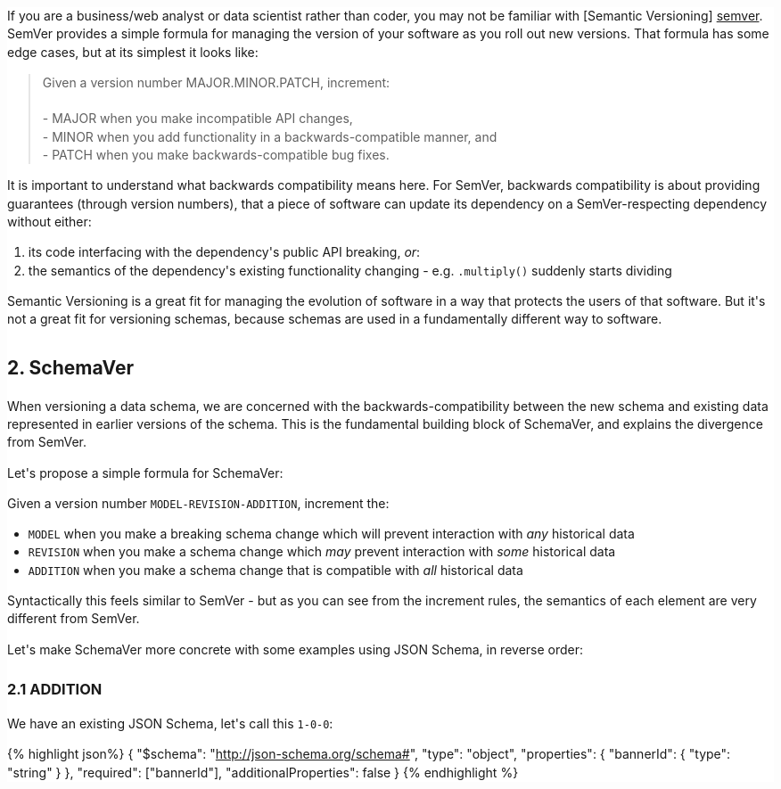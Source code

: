 If you are a business/web analyst or data scientist rather than coder, you may not be familiar with [Semantic Versioning] [semver]. SemVer provides a simple formula for managing the version of your software as you roll out new versions. That formula has some edge cases, but at its simplest it looks like:

<blockquote>
Given a version number MAJOR.MINOR.PATCH, increment:<br />
<br />
- MAJOR when you make incompatible API changes,<br />
- MINOR when you add functionality in a backwards-compatible manner, and<br />
- PATCH when you make backwards-compatible bug fixes.
</blockquote>

It is important to understand what backwards compatibility means here. For SemVer, backwards compatibility is about providing guarantees (through version numbers), that a piece of software can update its dependency on a SemVer-respecting dependency without either:

1. its code interfacing with the dependency's public API breaking, _or_:
2. the semantics of the dependency's existing functionality changing - e.g. `.multiply()` suddenly starts dividing

Semantic Versioning is a great fit for managing the evolution of software in a way that protects the users of that software. But it's not a great fit for versioning schemas, because schemas are used in a fundamentally different way to software.

<div class="html">
<h2><a name="schemaver">2. SchemaVer</a></h2>
</div>

When versioning a data schema, we are concerned with the backwards-compatibility between the new schema and existing data represented in earlier versions of the schema. This is the fundamental building block of SchemaVer, and explains the divergence from SemVer.

Let's propose a simple formula for SchemaVer:

Given a version number `MODEL-REVISION-ADDITION`, increment the:

* `MODEL` when you make a breaking schema change which will prevent interaction with _any_ historical data
* `REVISION` when you make a schema change which _may_ prevent interaction with _some_ historical data
* `ADDITION` when you make a schema change that is compatible with _all_ historical data

Syntactically this feels similar to SemVer - but as you can see from the increment rules, the semantics of each element are very different from SemVer.

Let's make SchemaVer more concrete with some examples using JSON Schema, in reverse order:

<div class="html">
<h3><a name="addition">2.1 ADDITION</a></h3>
</div>

We have an existing JSON Schema, let's call this `1-0-0`:

{% highlight json%}
{
	"$schema": "http://json-schema.org/schema#",
	"type": "object",
	"properties": {
		"bannerId": {
			"type": "string"
		}
	},
	"required": ["bannerId"],
	"additionalProperties": false
}
{% endhighlight %}


[enriched-event-pojo]: https://github.com/snowplow/snowplow/blob/0.9.2/3-enrich/scala-common-enrich/src/main/scala/com.snowplowanalytics.snowplow.enrich/common/outputs/CanonicalOutput.scala
[tracker-protocol]: https://github.com/snowplow/snowplow/wiki/snowplow-tracker-protocol
[semver]: http://semver.org/
[avro-schema-rabbithole]: https://issues.apache.org/jira/browse/AVRO-1124#commentauthor_13827415_verbose
[redshift-ddl]: https://github.com/snowplow/snowplow/blob/0.9.2/4-storage/redshift-storage/sql/atomic-def.sql#L12
[avro-1006]: https://issues.apache.org/jira/browse/AVRO-1006
[talk-to-us]: https://github.com/snowplow/snowplow/wiki/Talk-to-us